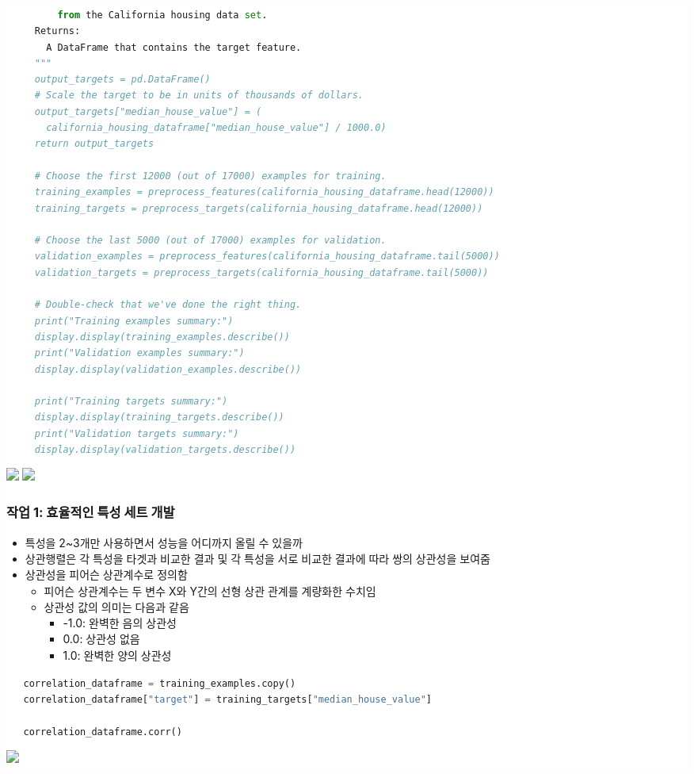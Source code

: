 ```python
         from the California housing data set.
     Returns:
       A DataFrame that contains the target feature.
     """
     output_targets = pd.DataFrame()
     # Scale the target to be in units of thousands of dollars.
     output_targets["median_house_value"] = (
       california_housing_dataframe["median_house_value"] / 1000.0)
     return output_targets
     
     # Choose the first 12000 (out of 17000) examples for training.
     training_examples = preprocess_features(california_housing_dataframe.head(12000))
     training_targets = preprocess_targets(california_housing_dataframe.head(12000))
     
     # Choose the last 5000 (out of 17000) examples for validation.
     validation_examples = preprocess_features(california_housing_dataframe.tail(5000))
     validation_targets = preprocess_targets(california_housing_dataframe.tail(5000))
     
     # Double-check that we've done the right thing.
     print("Training examples summary:")
     display.display(training_examples.describe())
     print("Validation examples summary:")
     display.display(validation_examples.describe())
     
     print("Training targets summary:")
     display.display(training_targets.describe())
     print("Validation targets summary:")
     display.display(validation_targets.describe())
```
<img src="https://user-images.githubusercontent.com/32586985/69488182-4221e180-0ea9-11ea-8936-d664761577c4.PNG">
<img src="https://user-images.githubusercontent.com/32586985/69488183-4817c280-0ea9-11ea-9103-5e55bd47f617.PNG">

### 작업 1: 효율적인 특성 세트 개발 
- 특성을 2~3개만 사용하면서 성능을 어디까지 올릴 수 있을까
- 상관행렬은 각 특성을 타겟과 비교한 결과 및 각 특성을 서로 비교한 결과에 따라 쌍의 상관성을 보여줌 
- 상관성을 피어슨 상관계수로 정의함
   - 피어슨 상관계수는 두 변수 X와 Y간의 선형 상관 관계를 계량화한 수치임 
   - 상관성 값의 의미는 다음과 같음 
      - -1.0: 완벽한 음의 상관성 
      - 0.0: 상관성 없음 
      - 1.0: 완벽한 양의 상관성 
```python 
   correlation_dataframe = training_examples.copy()
   correlation_dataframe["target"] = training_targets["median_house_value"]
   
   correlation_dataframe.corr()
```
<img src="https://user-images.githubusercontent.com/32586985/69488247-2965fb80-0eaa-11ea-9560-d2ce91451240.PNG">
